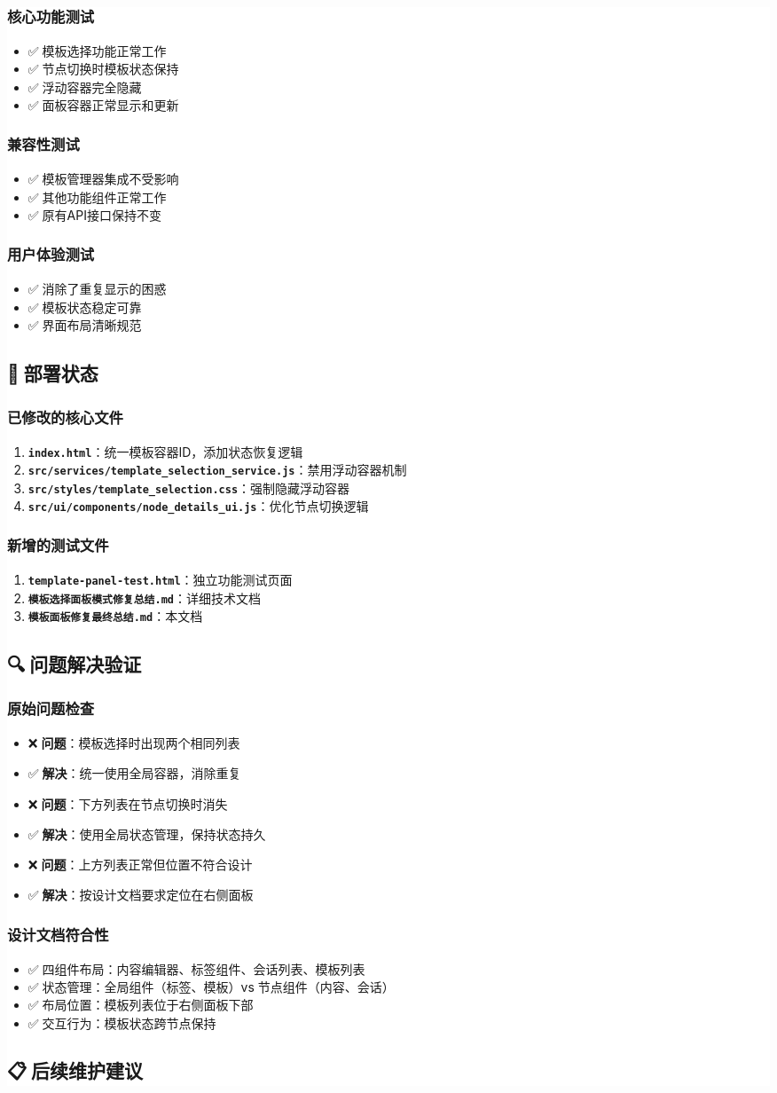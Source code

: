 ### 核心功能测试
- ✅ 模板选择功能正常工作
- ✅ 节点切换时模板状态保持
- ✅ 浮动容器完全隐藏
- ✅ 面板容器正常显示和更新

### 兼容性测试
- ✅ 模板管理器集成不受影响
- ✅ 其他功能组件正常工作
- ✅ 原有API接口保持不变

### 用户体验测试
- ✅ 消除了重复显示的困惑
- ✅ 模板状态稳定可靠
- ✅ 界面布局清晰规范

## 🚀 部署状态

### 已修改的核心文件
1. **`index.html`**：统一模板容器ID，添加状态恢复逻辑
2. **`src/services/template_selection_service.js`**：禁用浮动容器机制
3. **`src/styles/template_selection.css`**：强制隐藏浮动容器
4. **`src/ui/components/node_details_ui.js`**：优化节点切换逻辑

### 新增的测试文件
1. **`template-panel-test.html`**：独立功能测试页面
2. **`模板选择面板模式修复总结.md`**：详细技术文档
3. **`模板面板修复最终总结.md`**：本文档

## 🔍 问题解决验证

### 原始问题检查
- ❌ **问题**：模板选择时出现两个相同列表
- ✅ **解决**：统一使用全局容器，消除重复

- ❌ **问题**：下方列表在节点切换时消失
- ✅ **解决**：使用全局状态管理，保持状态持久

- ❌ **问题**：上方列表正常但位置不符合设计
- ✅ **解决**：按设计文档要求定位在右侧面板

### 设计文档符合性
- ✅ 四组件布局：内容编辑器、标签组件、会话列表、模板列表
- ✅ 状态管理：全局组件（标签、模板）vs 节点组件（内容、会话）
- ✅ 布局位置：模板列表位于右侧面板下部
- ✅ 交互行为：模板状态跨节点保持

## 📋 后续维护建议
